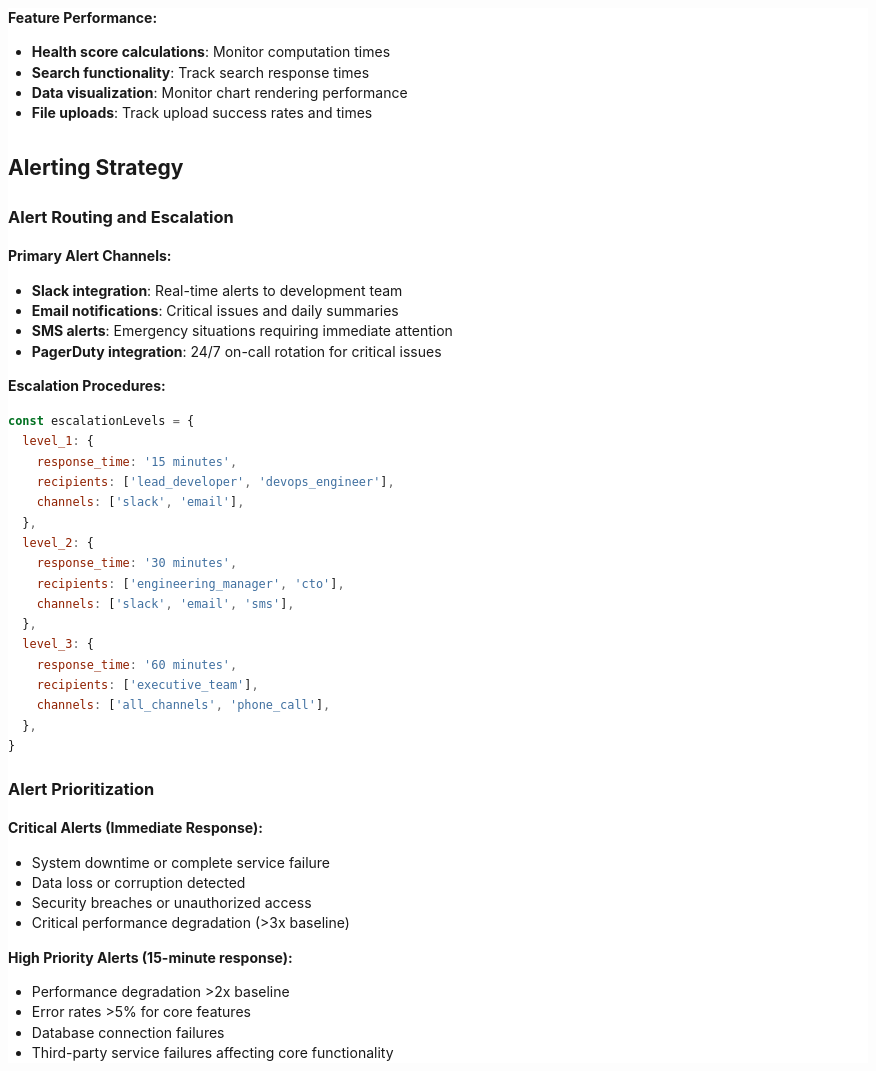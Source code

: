 **Feature Performance:**

- **Health score calculations**: Monitor computation times
- **Search functionality**: Track search response times
- **Data visualization**: Monitor chart rendering performance
- **File uploads**: Track upload success rates and times

## Alerting Strategy

### Alert Routing and Escalation

**Primary Alert Channels:**

- **Slack integration**: Real-time alerts to development team
- **Email notifications**: Critical issues and daily summaries
- **SMS alerts**: Emergency situations requiring immediate attention
- **PagerDuty integration**: 24/7 on-call rotation for critical issues

**Escalation Procedures:**

```javascript
const escalationLevels = {
  level_1: {
    response_time: '15 minutes',
    recipients: ['lead_developer', 'devops_engineer'],
    channels: ['slack', 'email'],
  },
  level_2: {
    response_time: '30 minutes',
    recipients: ['engineering_manager', 'cto'],
    channels: ['slack', 'email', 'sms'],
  },
  level_3: {
    response_time: '60 minutes',
    recipients: ['executive_team'],
    channels: ['all_channels', 'phone_call'],
  },
}
```

### Alert Prioritization

**Critical Alerts (Immediate Response):**

- System downtime or complete service failure
- Data loss or corruption detected
- Security breaches or unauthorized access
- Critical performance degradation (>3x baseline)

**High Priority Alerts (15-minute response):**

- Performance degradation >2x baseline
- Error rates >5% for core features
- Database connection failures
- Third-party service failures affecting core functionality

